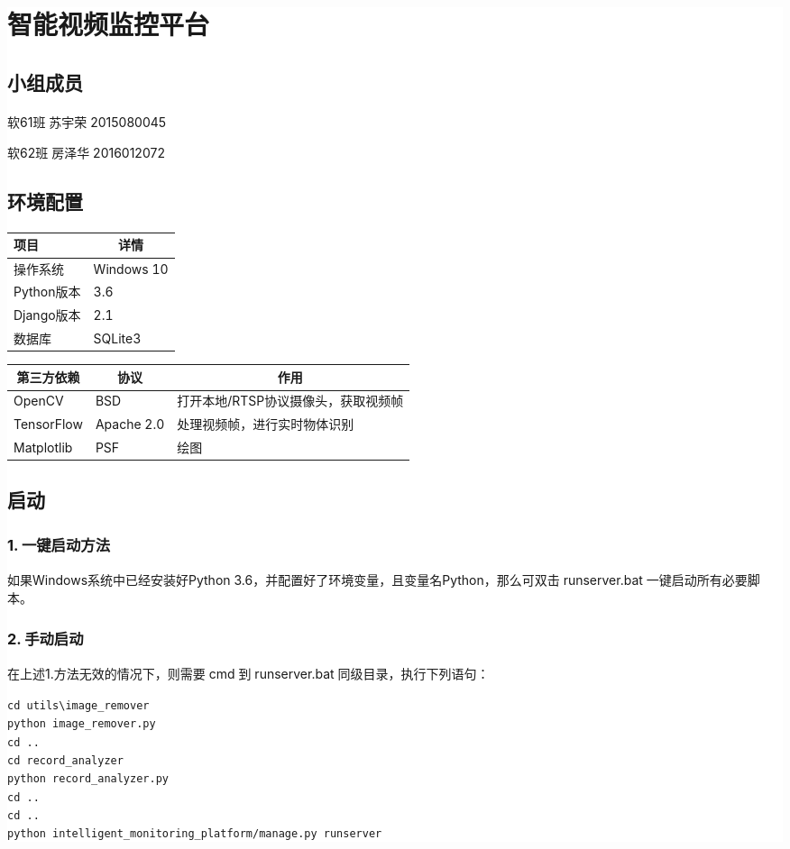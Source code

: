 # 智能视频监控平台

## 小组成员

软61班 苏宇荣 2015080045

软62班 房泽华 2016012072



## 环境配置

| 项目       | 详情       |
| :--------- | ---------- |
| 操作系统   | Windows 10 |
| Python版本 | 3.6        |
| Django版本 | 2.1        |
| 数据库     | SQLite3    |



| 第三方依赖 | 协议       | 作用                                |
| ---------- | ---------- | ----------------------------------- |
| OpenCV     | BSD        | 打开本地/RTSP协议摄像头，获取视频帧 |
| TensorFlow | Apache 2.0 | 处理视频帧，进行实时物体识别        |
| Matplotlib | PSF        | 绘图                                |



## 启动

### 1. 一键启动方法

如果Windows系统中已经安装好Python 3.6，并配置好了环境变量，且变量名Python，那么可双击 runserver.bat 一键启动所有必要脚本。



### 2.  手动启动

在上述1.方法无效的情况下，则需要 cmd 到 runserver.bat 同级目录，执行下列语句：

```
cd utils\image_remover
python image_remover.py
cd ..
cd record_analyzer
python record_analyzer.py
cd ..
cd ..
python intelligent_monitoring_platform/manage.py runserver
```
